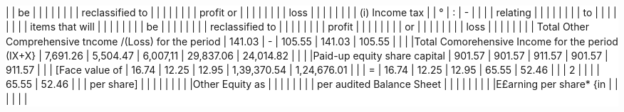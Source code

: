|                                                                                                                   | be                                                             |                |             |             |              |              |
|                                                                                                                   | reclassified  to                                               |                |             |             |              |              |
|                                                                                                                   | profit  or                                                     |                |             |             |              |              |
|                                                                                                                   | loss                                                           |                |             |             |              |              |
|                                                                                                                   | (i)  Income  tax                                               |                | °           | :           | -            |              |
|                                                                                                                   | relating                                                       |                |             |             |              |              |
|                                                                                                                   | to                                                             |                |             |             |              |              |
|                                                                                                                   | items  that  will                                              |                |             |             |              |              |
|                                                                                                                   | be                                                             |                |             |             |              |              |
|                                                                                                                   | reclassified  to                                               |                |             |             |              |              |
|                                                                                                                   | profit                                                         |                |             |             |              |              |
|                                                                                                                   | or                                                             |                |             |             |              |              |
|                                                                                                                   | loss                                                           |                |             |             |              |              |
|                                                                                                                   | Total  Other  Comprehensive  tncome  /(Loss)  for  the  period | 141.03         | -           | 105.55      | 141.03       | 105.55       |
|                                                                                                                   | |Total  Comorehensive  Income  for  the  period  (IX+X}        | 7,691.26       | 5,504.47    | 6,007,11    | 29,837.06    | 24,014.82    |
|                                                                                                                   | |Paid-up  equity  share  capital                               | 901.57         | 901.57      | 911.57      | 901.57       | 911.57       |
|                                                                                                                   | [Face  value  of                                               | 16.74          | 12.25       | 12.95       | 1,39,370.54  | 1,24,676.01  |
|                                                                                                                   | =                                                              | 16.74          | 12.25       | 12.95       | 65.55        | 52.46        |
|                                                                                                                   | 2                                                              |                |             |             | 65.55        | 52.46        |
|                                                                                                                   | per  share]                                                    |                |             |             |              |              |
|                                                                                                                   | |Other  Equity  as                                             |                |             |             |              |              |
|                                                                                                                   | per  audited  Balance  Sheet                                   |                |             |             |              |              |
|                                                                                                                   | |E£arning  per  share*  {in                                    |                |             |             |              |              |